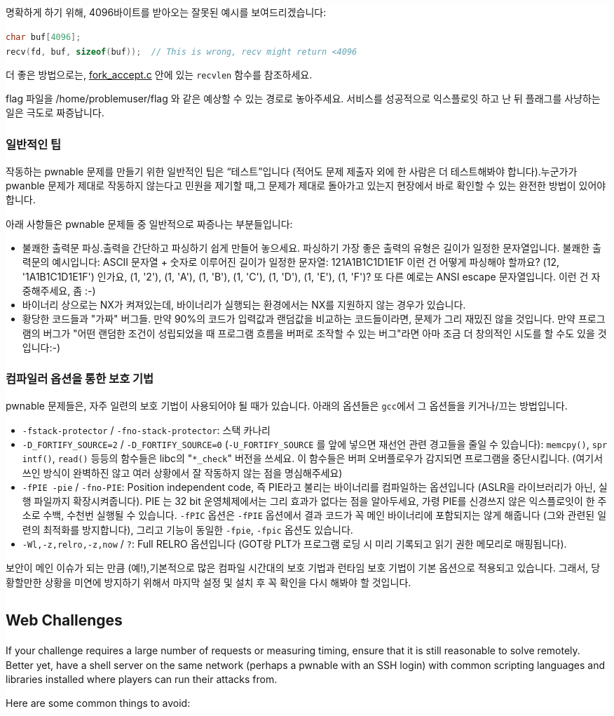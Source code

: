 명확하게 하기 위해, 4096바이트를 받아오는 잘못된 예시를 보여드리겠습니다:

```c
char buf[4096];
recv(fd, buf, sizeof(buf));  // This is wrong, recv might return <4096
```

더 좋은 방법으로는, [fork_accept.c](https://github.com/pwning/docs/blob/master/fork_accept.c) 안에 있는 `recvlen` 함수를 참조하세요.

flag 파일을 /home/problemuser/flag 와 같은 예상할 수 있는 경로로 놓아주세요. 서비스를 성공적으로 익스플로잇 하고 난 뒤 플래그를 사냥하는 일은 극도로 짜증납니다.

### 일반적인 팁

작동하는 pwnable 문제를 만들기 위한 일반적인 팁은 “테스트”입니다 (적어도 문제 제출자 외에 한 사람은 더 테스트해봐야 합니다).누군가가 pwanble 문제가 제대로 작동하지 않는다고 민원을 제기할 때,그 문제가 제대로 돌아가고 있는지 현장에서 바로 확인할 수 있는 완전한 방법이 있어야 합니다.

아래 사항들은 pwnable 문제들 중 일반적으로 짜증나는 부분들입니다:

* 불쾌한 출력문 파싱.출력을 간단하고 파싱하기 쉽게 만들어 놓으세요. 파싱하기 가장 좋은 출력의 유형은 길이가 일정한 문자열입니다.
 불쾌한 출력문의 예시입니다:
 ASCII 문자열 + 숫자로 이루어진 길이가 일정한 문자열: 121A1B1C1D1E1F 이런 건 어떻게 파싱해야 할까요? (12, '1A1B1C1D1E1F') 인가요, (1, '2'), (1, 'A'), (1, 'B'), (1, 'C'), (1, 'D'), (1, 'E'), (1, 'F')?
 또 다른 예로는 ANSI escape 문자열입니다. 이런 건 자중해주세요, 좀 :-)
* 바이너리 상으로는 NX가 켜져있는데, 바이너리가 실행되는 환경에서는 NX를 지원하지 않는 경우가 있습니다.
* 황당한 코드들과 "가짜" 버그들. 만약 90%의 코드가 입력값과 랜덤값을 비교하는 코드들이라면, 문제가 그리 재밌진 않을 것입니다. 만약 프로그램의 버그가 "어떤 랜덤한 조건이 성립되었을 때 프로그램 흐름을 버퍼로 조작할 수 있는 버그"라면 아마 조금 더 창의적인 시도를 할 수도 있을 것입니다:-)


### 컴파일러 옵션을 통한 보호 기법

pwnable 문제들은, 자주 일련의 보호 기법이 사용되어야 될 때가 있습니다. 아래의 옵션들은 `gcc`에서 그 옵션들을 키거나/끄는 방법입니다.

* `-fstack-protector` / `-fno-stack-protector`: 스택 카나리
* `-D_FORTIFY_SOURCE=2` / `-D_FORTIFY_SOURCE=0` (`-U_FORTIFY_SOURCE` 를 앞에 넣으면 재선언 관련 경고들을 줄일 수 있습니다): `memcpy()`, `sprintf()`, `read()` 등등의 함수들은 libc의 "`*_check`" 버전을 쓰세요. 이 함수들은 버퍼 오버플로우가 감지되면 프로그램을 중단시킵니다. (여기서 쓰인 방식이 완벽하진 않고 여러 상황에서 잘 작동하지 않는 점을 명심해주세요)
* `-fPIE -pie` / `-fno-PIE`: Position independent code, 즉 PIE라고 불리는 바이너리를 컴파일하는 옵션입니다 (ASLR을 라이브러리가 아닌, 실행 파일까지 확장시켜줍니다). PIE 는 32 bit 운영체제에서는 그리 효과가 없다는 점을 알아두세요, 가령 PIE를 신경쓰지 않은 익스플로잇이 한 주소로 수백, 수천번 실행될 수 있습니다. `-fPIC` 옵션은 `-fPIE` 옵션에서 결과 코드가 꼭 메인 바이너리에 포함되지는 않게 해줍니다 (그와 관련된 일련의 최적화를 방지합니다), 그리고 기능이 동일한 `-fpie`, `-fpic`  옵션도 있습니다.
* `-Wl,-z,relro,-z,now` / `?`: Full RELRO 옵션입니다 (GOT랑 PLT가 프로그램 로딩 시 미리 기록되고 읽기 권한 메모리로 매핑됩니다).

보안이 메인 이슈가 되는 만큼 (예!),기본적으로 많은 컴파일 시간대의 보호 기법과 런타임 보호 기법이 기본 옵션으로 적용되고 있습니다. 그래서, 당황할만한 상황을 미연에 방지하기 위해서 마지막 설정 및 설치 후 꼭 확인을 다시 해봐야 할 것입니다.

## Web Challenges

If your challenge requires a large number of requests or measuring timing, ensure that it is still reasonable to solve remotely. Better yet, have a shell server on the same network (perhaps a pwnable with an SSH login) with common scripting languages and libraries installed where players can run their attacks from.

Here are some common things to avoid:
